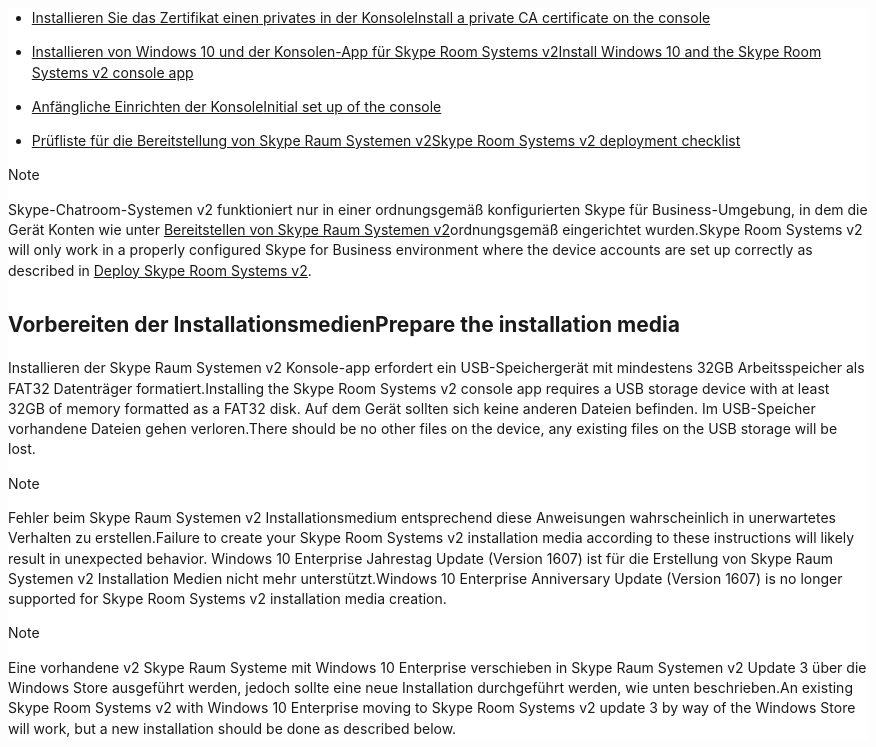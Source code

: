- [<span data-ttu-id="e5518-109">Installieren Sie das Zertifikat einen privates in der Konsole</span><span class="sxs-lookup"><span data-stu-id="e5518-109">Install a private CA certificate on the console</span></span>](console.md#Certs)
    
- [<span data-ttu-id="e5518-110">Installieren von Windows 10 und der Konsolen-App für Skype Room Systems v2</span><span class="sxs-lookup"><span data-stu-id="e5518-110">Install Windows 10 and the Skype Room Systems v2 console app</span></span>](console.md#Reimage)
   
- [<span data-ttu-id="e5518-111">Anfängliche Einrichten der Konsole</span><span class="sxs-lookup"><span data-stu-id="e5518-111">Initial set up of the console</span></span>](console.md#Initial)
    
- [<span data-ttu-id="e5518-112">Prüfliste für die Bereitstellung von Skype Raum Systemen v2</span><span class="sxs-lookup"><span data-stu-id="e5518-112">Skype Room Systems v2 deployment checklist</span></span>](console.md#Checklist)
    
> [!NOTE]
> <span data-ttu-id="e5518-113">Skype-Chatroom-Systemen v2 funktioniert nur in einer ordnungsgemäß konfigurierten Skype für Business-Umgebung, in dem die Gerät Konten wie unter [Bereitstellen von Skype Raum Systemen v2](room-systems-v2.md)ordnungsgemäß eingerichtet wurden.</span><span class="sxs-lookup"><span data-stu-id="e5518-113">Skype Room Systems v2 will only work in a properly configured Skype for Business environment where the device accounts are set up correctly as described in [Deploy Skype Room Systems v2](room-systems-v2.md).</span></span>
  
## <a name="prepare-the-installation-media"></a><span data-ttu-id="e5518-114">Vorbereiten der Installationsmedien</span><span class="sxs-lookup"><span data-stu-id="e5518-114">Prepare the installation media</span></span>
<span data-ttu-id="e5518-115"><a name="Prep_Media"> </a></span><span class="sxs-lookup"><span data-stu-id="e5518-115"></span></span>

<span data-ttu-id="e5518-116">Installieren der Skype Raum Systemen v2 Konsole-app erfordert ein USB-Speichergerät mit mindestens 32GB Arbeitsspeicher als FAT32 Datenträger formatiert.</span><span class="sxs-lookup"><span data-stu-id="e5518-116">Installing the Skype Room Systems v2 console app requires a USB storage device with at least 32GB of memory formatted as a FAT32 disk.</span></span> <span data-ttu-id="e5518-117">Auf dem Gerät sollten sich keine anderen Dateien befinden. Im USB-Speicher vorhandene Dateien gehen verloren.</span><span class="sxs-lookup"><span data-stu-id="e5518-117">There should be no other files on the device, any existing files on the USB storage will be lost.</span></span>
  
> [!NOTE]
> <span data-ttu-id="e5518-118">Fehler beim Skype Raum Systemen v2 Installationsmedium entsprechend diese Anweisungen wahrscheinlich in unerwartetes Verhalten zu erstellen.</span><span class="sxs-lookup"><span data-stu-id="e5518-118">Failure to create your Skype Room Systems v2 installation media according to these instructions will likely result in unexpected behavior.</span></span> <span data-ttu-id="e5518-119">Windows 10 Enterprise Jahrestag Update (Version 1607) ist für die Erstellung von Skype Raum Systemen v2 Installation Medien nicht mehr unterstützt.</span><span class="sxs-lookup"><span data-stu-id="e5518-119">Windows 10 Enterprise Anniversary Update (Version 1607) is no longer supported for Skype Room Systems v2 installation media creation.</span></span>

> [!NOTE]
> <span data-ttu-id="e5518-120">Eine vorhandene v2 Skype Raum Systeme mit Windows 10 Enterprise verschieben in Skype Raum Systemen v2 Update 3 über die Windows Store ausgeführt werden, jedoch sollte eine neue Installation durchgeführt werden, wie unten beschrieben.</span><span class="sxs-lookup"><span data-stu-id="e5518-120">An existing Skype Room Systems v2 with Windows 10 Enterprise moving to Skype Room Systems v2 update 3 by way of the Windows Store will work, but a new installation should be done as described below.</span></span>
  